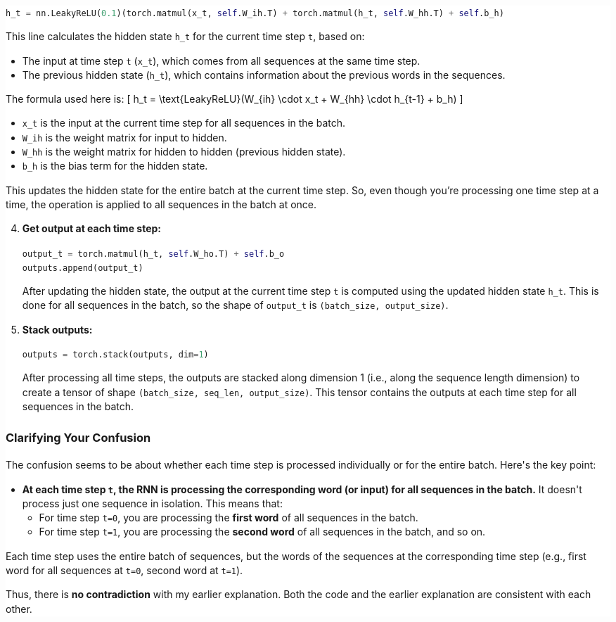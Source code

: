    ```python
   h_t = nn.LeakyReLU(0.1)(torch.matmul(x_t, self.W_ih.T) + torch.matmul(h_t, self.W_hh.T) + self.b_h)
   ```

   This line calculates the hidden state `h_t` for the current time step `t`, based on:
   - The input at time step `t` (`x_t`), which comes from all sequences at the same time step.
   - The previous hidden state (`h_t`), which contains information about the previous words in the sequences.
   
   The formula used here is:
   \[
   h_t = \text{LeakyReLU}(W_{ih} \cdot x_t + W_{hh} \cdot h_{t-1} + b_h)
   \]
   - `x_t` is the input at the current time step for all sequences in the batch.
   - `W_ih` is the weight matrix for input to hidden.
   - `W_hh` is the weight matrix for hidden to hidden (previous hidden state).
   - `b_h` is the bias term for the hidden state.

   This updates the hidden state for the entire batch at the current time step. So, even though you’re processing one time step at a time, the operation is applied to all sequences in the batch at once.

4. **Get output at each time step:**

   ```python
   output_t = torch.matmul(h_t, self.W_ho.T) + self.b_o
   outputs.append(output_t)
   ```

   After updating the hidden state, the output at the current time step `t` is computed using the updated hidden state `h_t`. This is done for all sequences in the batch, so the shape of `output_t` is `(batch_size, output_size)`.

5. **Stack outputs:**

   ```python
   outputs = torch.stack(outputs, dim=1)
   ```

   After processing all time steps, the outputs are stacked along dimension 1 (i.e., along the sequence length dimension) to create a tensor of shape `(batch_size, seq_len, output_size)`. This tensor contains the outputs at each time step for all sequences in the batch.

### Clarifying Your Confusion

The confusion seems to be about whether each time step is processed individually or for the entire batch. Here's the key point:

- **At each time step `t`, the RNN is processing the corresponding word (or input) for **all sequences in the batch**.** It doesn't process just one sequence in isolation. This means that:
  - For time step `t=0`, you are processing the **first word** of all sequences in the batch.
  - For time step `t=1`, you are processing the **second word** of all sequences in the batch, and so on.

Each time step uses the entire batch of sequences, but the words of the sequences at the corresponding time step (e.g., first word for all sequences at `t=0`, second word at `t=1`).

Thus, there is **no contradiction** with my earlier explanation. Both the code and the earlier explanation are consistent with each other.
